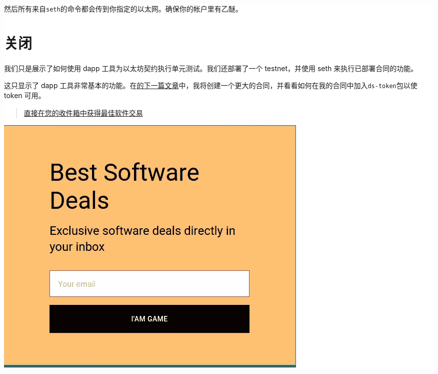 然后所有来自`seth`的命令都会传到你指定的以太网。确保你的帐户里有乙醚。

# 关闭

我们只是展示了如何使用 dapp 工具为以太坊契约执行单元测试。我们还部署了一个 testnet，并使用 seth 来执行已部署合同的功能。

这只显示了 dapp 工具非常基本的功能。在[的下一篇文章](/@kctheservant/developing-a-marketplace-contract-with-token-payment-d865323ea88c)中，我将创建一个更大的合同，并看看如何在我的合同中加入`ds-token`包以使 token 可用。

> [直接在您的收件箱中获得最佳软件交易](https://coincodecap.com/?utm_source=coinmonks)

[![](img/7c0b3dfdcbfea594cc0ae7d4f9bf6fcb.png)](https://coincodecap.com/?utm_source=coinmonks)